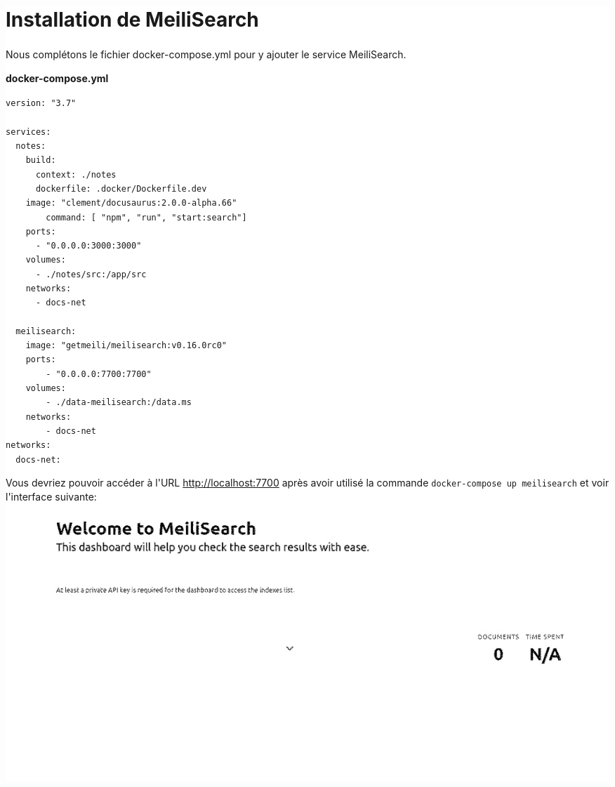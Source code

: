 
# Installation de MeiliSearch
Nous complétons le fichier docker-compose.yml pour y ajouter le service MeiliSearch.

**docker-compose.yml**
```docker
version: "3.7"

services:
  notes:
    build:
      context: ./notes
      dockerfile: .docker/Dockerfile.dev
    image: "clement/docusaurus:2.0.0-alpha.66"
		command: [ "npm", "run", "start:search"]
    ports:
      - "0.0.0.0:3000:3000"
    volumes:
      - ./notes/src:/app/src
    networks:
      - docs-net

  meilisearch:
    image: "getmeili/meilisearch:v0.16.0rc0"
    ports:
        - "0.0.0.0:7700:7700"
    volumes:
        - ./data-meilisearch:/data.ms
    networks:
        - docs-net
networks:
  docs-net:
```
Vous devriez pouvoir accéder à l'URL [http://localhost:7700](http://lcoalhost:7700) après avoir utilisé la commande `docker-compose up meilisearch` et voir l'interface suivante: 
![../docusaurusxmeilisearch/meilisearch.jpg](../../static/docusaurusxmeilisearch/meilisearch.jpg)

